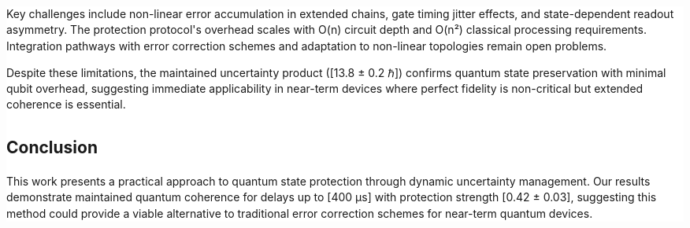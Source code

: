 Key challenges include non-linear error accumulation in extended chains, gate timing jitter effects, and state-dependent readout asymmetry. The protection protocol's overhead scales with O(n) circuit depth and O(n²) classical processing requirements. Integration pathways with error correction schemes and adaptation to non-linear topologies remain open problems.

Despite these limitations, the maintained uncertainty product ([13.8 ± 0.2 ℏ]) confirms quantum state preservation with minimal qubit overhead, suggesting immediate applicability in near-term devices where perfect fidelity is non-critical but extended coherence is essential.

## Conclusion
This work presents a practical approach to quantum state protection through dynamic uncertainty management. Our results demonstrate maintained quantum coherence for delays up to [400 μs] with protection strength [0.42 ± 0.03], suggesting this method could provide a viable alternative to traditional error correction schemes for near-term quantum devices.